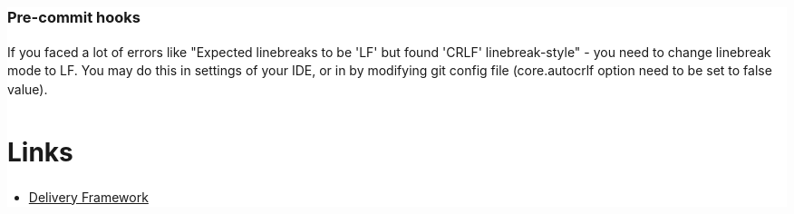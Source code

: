 ### Pre-commit hooks
If you faced a lot of errors like "Expected linebreaks to be 'LF' but found 'CRLF' linebreak-style" - you need to change linebreak mode to LF. You may do this in settings of your IDE, or in by modifying git config file (core.autocrlf option need to be set to false value).

# Links
- [Delivery Framework](https://gitlab.ciklum.net/st/delivery-framework)


